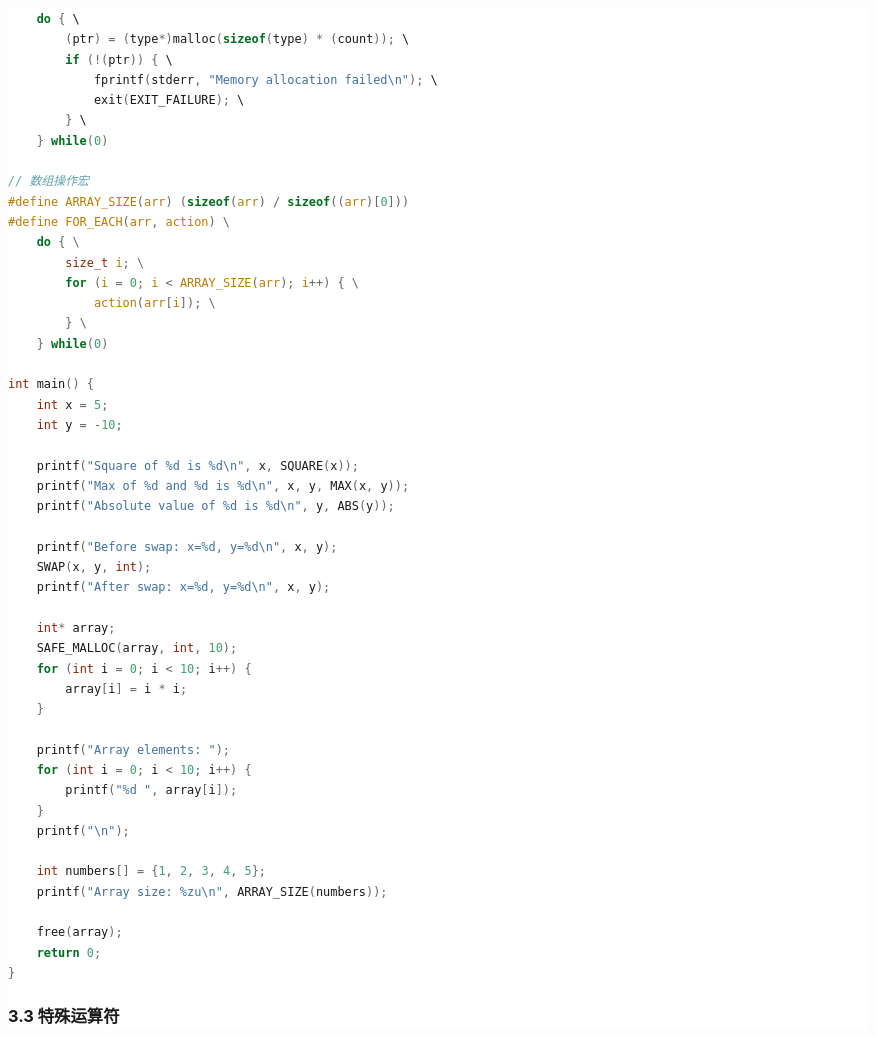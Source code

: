 ```c
    do { \
        (ptr) = (type*)malloc(sizeof(type) * (count)); \
        if (!(ptr)) { \
            fprintf(stderr, "Memory allocation failed\n"); \
            exit(EXIT_FAILURE); \
        } \
    } while(0)

// 数组操作宏
#define ARRAY_SIZE(arr) (sizeof(arr) / sizeof((arr)[0]))
#define FOR_EACH(arr, action) \
    do { \
        size_t i; \
        for (i = 0; i < ARRAY_SIZE(arr); i++) { \
            action(arr[i]); \
        } \
    } while(0)

int main() {
    int x = 5;
    int y = -10;
    
    printf("Square of %d is %d\n", x, SQUARE(x));
    printf("Max of %d and %d is %d\n", x, y, MAX(x, y));
    printf("Absolute value of %d is %d\n", y, ABS(y));
    
    printf("Before swap: x=%d, y=%d\n", x, y);
    SWAP(x, y, int);
    printf("After swap: x=%d, y=%d\n", x, y);
    
    int* array;
    SAFE_MALLOC(array, int, 10);
    for (int i = 0; i < 10; i++) {
        array[i] = i * i;
    }
    
    printf("Array elements: ");
    for (int i = 0; i < 10; i++) {
        printf("%d ", array[i]);
    }
    printf("\n");
    
    int numbers[] = {1, 2, 3, 4, 5};
    printf("Array size: %zu\n", ARRAY_SIZE(numbers));
    
    free(array);
    return 0;
}
```

### 3.3 特殊运算符
